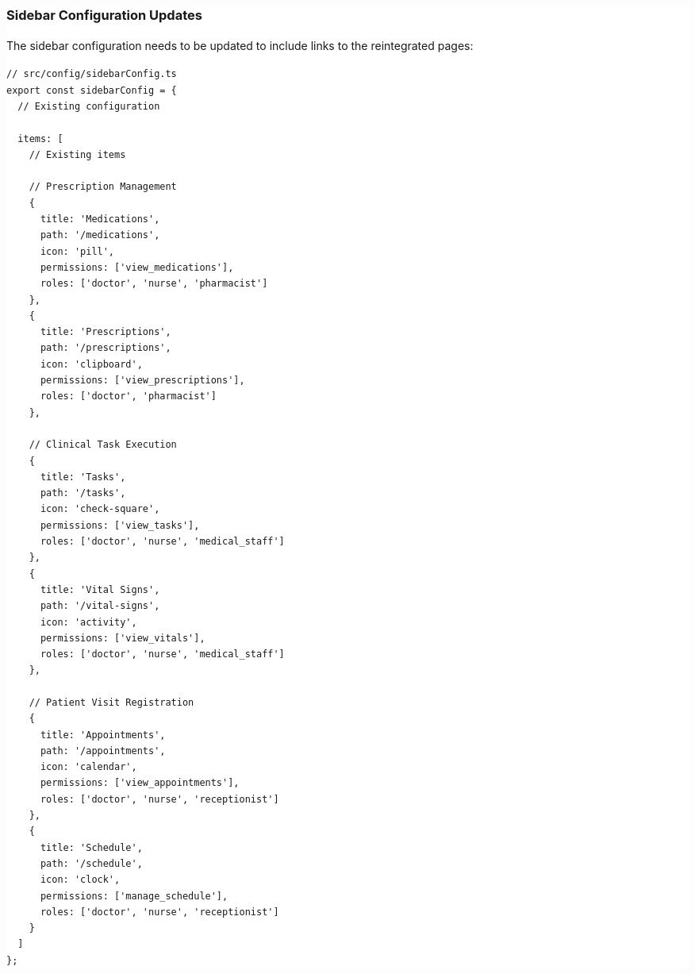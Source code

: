 ### Sidebar Configuration Updates

The sidebar configuration needs to be updated to include links to the reintegrated pages:

```tsx
// src/config/sidebarConfig.ts
export const sidebarConfig = {
  // Existing configuration
  
  items: [
    // Existing items
    
    // Prescription Management
    {
      title: 'Medications',
      path: '/medications',
      icon: 'pill',
      permissions: ['view_medications'],
      roles: ['doctor', 'nurse', 'pharmacist']
    },
    {
      title: 'Prescriptions',
      path: '/prescriptions',
      icon: 'clipboard',
      permissions: ['view_prescriptions'],
      roles: ['doctor', 'pharmacist']
    },
    
    // Clinical Task Execution
    {
      title: 'Tasks',
      path: '/tasks',
      icon: 'check-square',
      permissions: ['view_tasks'],
      roles: ['doctor', 'nurse', 'medical_staff']
    },
    {
      title: 'Vital Signs',
      path: '/vital-signs',
      icon: 'activity',
      permissions: ['view_vitals'],
      roles: ['doctor', 'nurse', 'medical_staff']
    },
    
    // Patient Visit Registration
    {
      title: 'Appointments',
      path: '/appointments',
      icon: 'calendar',
      permissions: ['view_appointments'],
      roles: ['doctor', 'nurse', 'receptionist']
    },
    {
      title: 'Schedule',
      path: '/schedule',
      icon: 'clock',
      permissions: ['manage_schedule'],
      roles: ['doctor', 'nurse', 'receptionist']
    }
  ]
};
```
